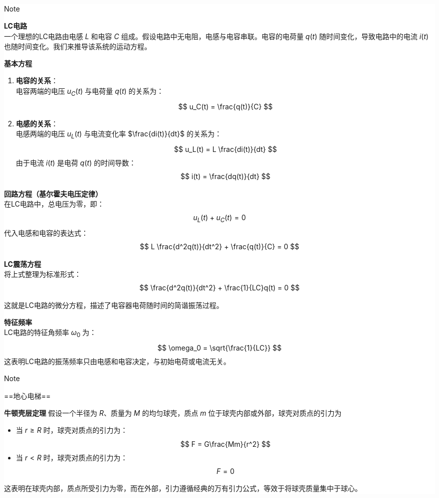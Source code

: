 > [!note]
> **LC电路**  
> 一个理想的LC电路由电感 $L$ 和电容 $C$ 组成。假设电路中无电阻，电感与电容串联。电容的电荷量 $q(t)$ 随时间变化，导致电路中的电流 $i(t)$ 也随时间变化。我们来推导该系统的运动方程。  
>  
> **基本方程**  
> 1. **电容的关系**：  
> 电容两端的电压 $u_C(t)$ 与电荷量 $q(t)$ 的关系为：  
> $$
> u_C(t) = \frac{q(t)}{C}
> $$
>  
> 2. **电感的关系**：  
> 电感两端的电压 $u_L(t)$ 与电流变化率 $\frac{di(t)}{dt}$ 的关系为：  
> $$
> u_L(t) = L \frac{di(t)}{dt}
> $$
> 由于电流 $i(t)$ 是电荷 $q(t)$ 的时间导数：  
> $$
> i(t) = \frac{dq(t)}{dt}
> $$
>  
> **回路方程（基尔霍夫电压定律）**  
> 在LC电路中，总电压为零，即：  
> $$
> u_L(t) + u_C(t) = 0
> $$
> 代入电感和电容的表达式：  
> $$
> L \frac{d^2q(t)}{dt^2} + \frac{q(t)}{C} = 0
> $$
>  
> **LC震荡方程**  
> 将上式整理为标准形式：  
> $$
> \frac{d^2q(t)}{dt^2} + \frac{1}{LC}q(t) = 0
> $$
>  
> 这就是LC电路的微分方程，描述了电容器电荷随时间的简谐振荡过程。  
>  
> **特征频率**  
> LC电路的特征角频率 $\omega_0$ 为：  
> $$
> \omega_0 = \sqrt{\frac{1}{LC}}
> $$
> 这表明LC电路的振荡频率只由电感和电容决定，与初始电荷或电流无关。

> [!note]
> 
> ==地心电梯==
> 
> **牛顿壳层定理**
> 假设一个半径为 $R$、质量为 $M$ 的均匀球壳，质点 $m$ 位于球壳内部或外部，球壳对质点的引力为
> 
> - 当 $r \geq R$ 时，球壳对质点的引力为：  
> $$
> F = G\frac{Mm}{r^2}
> $$
> - 当 $r < R$ 时，球壳对质点的引力为：  
> $$
> F = 0
> $$
> 
> 这表明在球壳内部，质点所受引力为零，而在外部，引力遵循经典的万有引力公式，等效于将球壳质量集中于球心。
